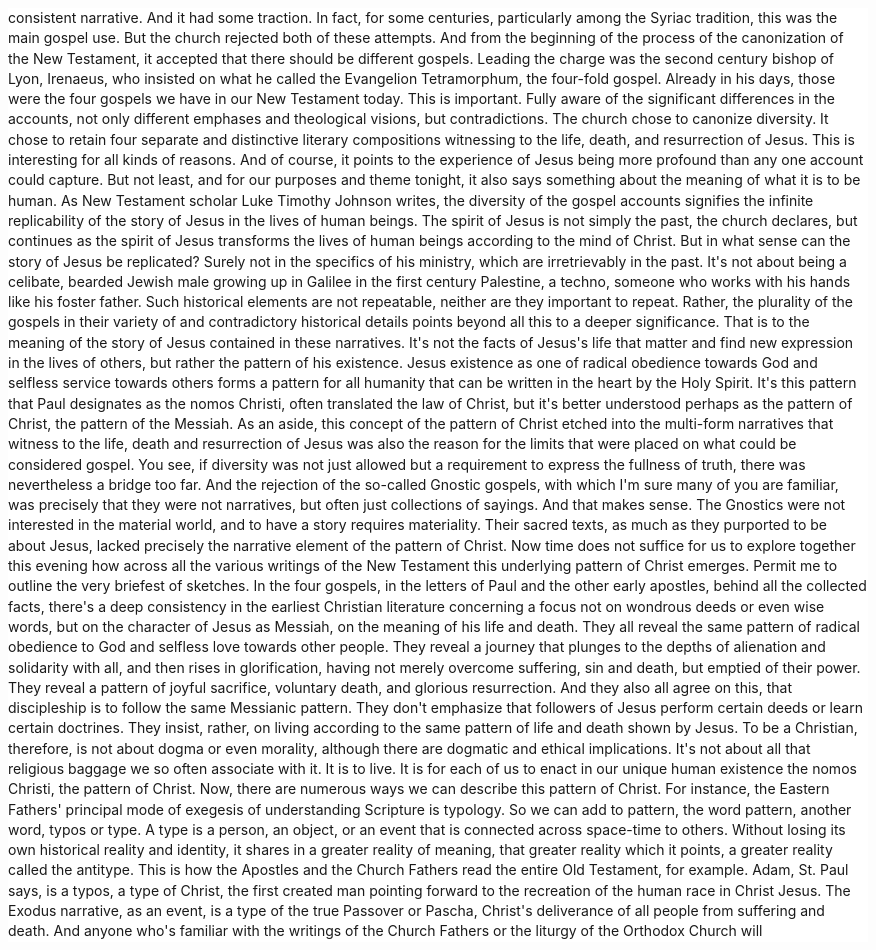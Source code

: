 consistent narrative. And it had some traction. In fact, for some centuries, particularly among the Syriac tradition, this was the main gospel use. But the church rejected both of these attempts. And from the beginning of the process of the canonization of the New Testament, it accepted that there should be different gospels. Leading the charge was the second century bishop of Lyon, Irenaeus, who insisted on what he called the Evangelion Tetramorphum, the four-fold gospel. Already in his days, those were the four gospels we have in our New Testament today. This is important. Fully aware of the significant differences in the accounts, not only different emphases and theological visions, but contradictions. The church chose to canonize diversity. It chose to retain four separate and distinctive literary compositions witnessing to the life, death, and resurrection of Jesus. This is interesting for all kinds of reasons. And of course, it points to the experience of Jesus being more profound than any one account could capture. But not least, and for our purposes and theme tonight, it also says something about the meaning of what it is to be human. As New Testament scholar Luke Timothy Johnson writes, the diversity of the gospel accounts signifies the infinite replicability of the story of Jesus in the lives of human beings. The spirit of Jesus is not simply the past, the church declares, but continues as the spirit of Jesus transforms the lives of human beings according to the mind of Christ. But in what sense can the story of Jesus be replicated? Surely not in the specifics of his ministry, which are irretrievably in the past. It's not about being a celibate, bearded Jewish male growing up in Galilee in the first century Palestine, a techno, someone who works with his hands like his foster father. Such historical elements are not repeatable, neither are they important to repeat. Rather, the plurality of the gospels in their variety of and contradictory historical details points beyond all this to a deeper significance. That is to the meaning of the story of Jesus contained in these narratives. It's not the facts of Jesus's life that matter and find new expression in the lives of others, but rather the pattern of his existence. Jesus existence as one of radical obedience towards God and selfless service towards others forms a pattern for all humanity that can be written in the heart by the Holy Spirit. It's this pattern that Paul designates as the nomos Christi, often translated the law of Christ, but it's better understood perhaps as the pattern of Christ, the pattern of the Messiah. As an aside, this concept of the pattern of Christ etched into the multi-form narratives that witness to the life, death and resurrection of Jesus was also the reason for the limits that were placed on what could be considered gospel. You see, if diversity was not just allowed but a requirement to express the fullness of truth, there was nevertheless a bridge too far. And the rejection of the so-called Gnostic gospels, with which I'm sure many of you are familiar, was precisely that they were not narratives, but often just collections of sayings. And that makes sense. The Gnostics were not interested in the material world, and to have a story requires materiality. Their sacred texts, as much as they purported to be about Jesus, lacked precisely the narrative element of the pattern of Christ. Now time does not suffice for us to explore together this evening how across all the various writings of the New Testament this underlying pattern of Christ emerges. Permit me to outline the very briefest of sketches. In the four gospels, in the letters of Paul and the other early apostles, behind all the collected facts, there's a deep consistency in the earliest Christian literature concerning a focus not on wondrous deeds or even wise words, but on the character of Jesus as Messiah, on the meaning of his life and death. They all reveal the same pattern of radical obedience to God and selfless love towards other people. They reveal a journey that plunges to the depths of alienation and solidarity with all, and then rises in glorification, having not merely overcome suffering, sin and death, but emptied of their power. They reveal a pattern of joyful sacrifice, voluntary death, and glorious resurrection. And they also all agree on this, that discipleship is to follow the same Messianic pattern. They don't emphasize that followers of Jesus perform certain deeds or learn certain doctrines. They insist, rather, on living according to the same pattern of life and death shown by Jesus. To be a Christian, therefore, is not about dogma or even morality, although there are dogmatic and ethical implications. It's not about all that religious baggage we so often associate with it. It is to live. It is for each of us to enact in our unique human existence the nomos Christi, the pattern of Christ. Now, there are numerous ways we can describe this pattern of Christ. For instance, the Eastern Fathers' principal mode of exegesis of understanding Scripture is typology. So we can add to pattern, the word pattern, another word, typos or type. A type is a person, an object, or an event that is connected across space-time to others. Without losing its own historical reality and identity, it shares in a greater reality of meaning, that greater reality which it points, a greater reality called the antitype. This is how the Apostles and the Church Fathers read the entire Old Testament, for example. Adam, St. Paul says, is a typos, a type of Christ, the first created man pointing forward to the recreation of the human race in Christ Jesus. The Exodus narrative, as an event, is a type of the true Passover or Pascha, Christ's deliverance of all people from suffering and death. And anyone who's familiar with the writings of the Church Fathers or the liturgy of the Orthodox Church will